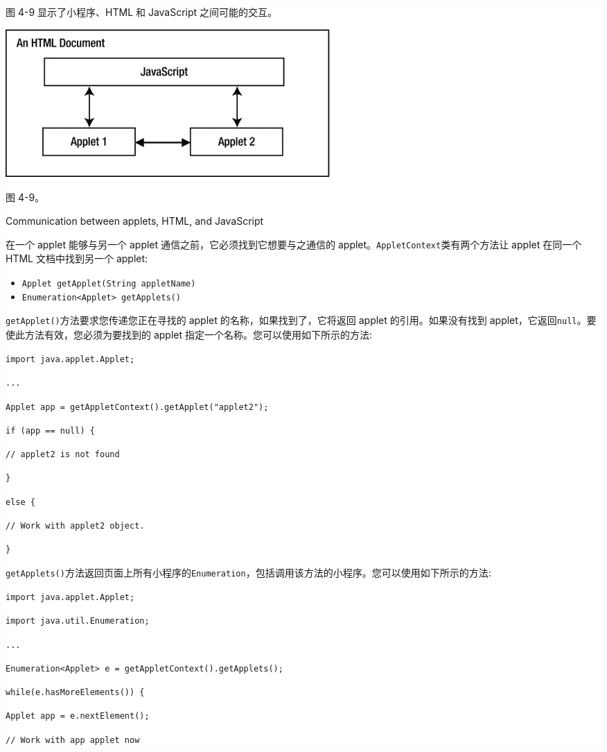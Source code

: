 图 4-9 显示了小程序、HTML 和 JavaScript 之间可能的交互。

![A978-1-4302-6662-4_4_Fig9_HTML.jpg](img/A978-1-4302-6662-4_4_Fig9_HTML.jpg)

图 4-9。

Communication between applets, HTML, and JavaScript

在一个 applet 能够与另一个 applet 通信之前，它必须找到它想要与之通信的 applet。`AppletContext`类有两个方法让 applet 在同一个 HTML 文档中找到另一个 applet:

*   `Applet getApplet(String appletName)`
*   `Enumeration<Applet> getApplets()`

`getApplet()`方法要求您传递您正在寻找的 applet 的名称，如果找到了，它将返回 applet 的引用。如果没有找到 applet，它返回`null`。要使此方法有效，您必须为要找到的 applet 指定一个名称。您可以使用如下所示的方法:

`import java.applet.Applet;`

`...`

`Applet app = getAppletContext().getApplet("applet2");`

`if (app == null) {`

`// applet2 is not found`

`}`

`else {`

`// Work with applet2 object.`

`}`

`getApplets()`方法返回页面上所有小程序的`Enumeration`，包括调用该方法的小程序。您可以使用如下所示的方法:

`import java.applet.Applet;`

`import java.util.Enumeration;`

`...`

`Enumeration<Applet> e = getAppletContext().getApplets();`

`while(e.hasMoreElements()) {`

`Applet app = e.nextElement();`

`// Work with app applet now`
